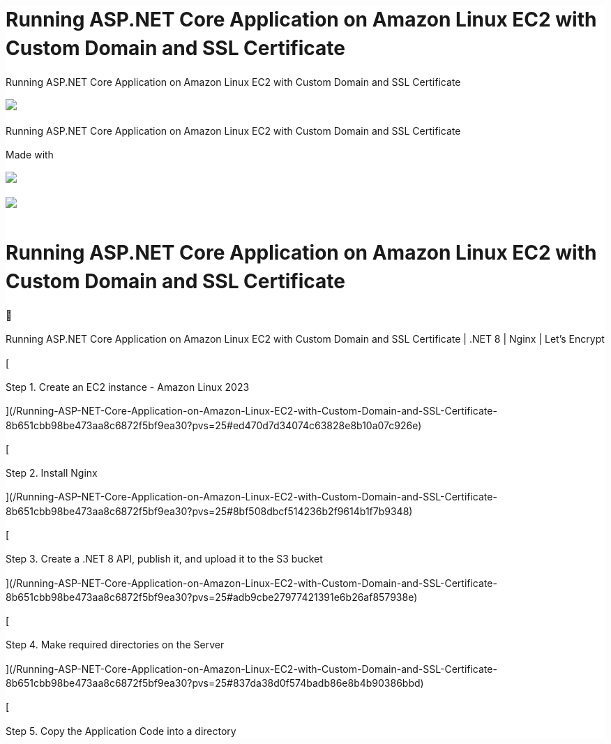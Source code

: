 # Running ASP.NET Core Application on Amazon Linux EC2 with Custom Domain and SSL Certificate
Running ASP.NET Core Application on Amazon Linux EC2 with Custom Domain and SSL Certificate

![](https://resonant-cement-f3c.notion.site/image/https%3A%2F%2Fprod-files-secure.s3.us-west-2.amazonaws.com%2F5e214f7d-dc43-4dec-b9b2-c4932f9ce967%2F5b280029-05a3-4a8c-bac6-896acbd198b5%2Fwhite_aws.png?table=block&id=8b651cbb-98be-473a-a8c6-872f5bf9ea30&spaceId=5e214f7d-dc43-4dec-b9b2-c4932f9ce967&width=40&freeze=true&userId=&cache=v2)

Running ASP.NET Core Application on Amazon Linux EC2 with Custom Domain and SSL Certificate

Made with

![](https://resonant-cement-f3c.notion.site/image/https%3A%2F%2Fprod-files-secure.s3.us-west-2.amazonaws.com%2F5e214f7d-dc43-4dec-b9b2-c4932f9ce967%2F32d83166-8ab6-4a01-853a-71b6fec04176%2Fchannels4_profile_-_Copy.jpg?table=block&id=8b651cbb-98be-473a-a8c6-872f5bf9ea30&spaceId=5e214f7d-dc43-4dec-b9b2-c4932f9ce967&width=2000&userId=&cache=v2)

![](https://resonant-cement-f3c.notion.site/image/https%3A%2F%2Fprod-files-secure.s3.us-west-2.amazonaws.com%2F5e214f7d-dc43-4dec-b9b2-c4932f9ce967%2F5b280029-05a3-4a8c-bac6-896acbd198b5%2Fwhite_aws.png?table=block&id=8b651cbb-98be-473a-a8c6-872f5bf9ea30&spaceId=5e214f7d-dc43-4dec-b9b2-c4932f9ce967&width=250&freeze=true&userId=&cache=v2)

Running ASP.NET Core Application on Amazon Linux EC2 with Custom Domain and SSL Certificate
===========================================================================================

📢

Running ASP.NET Core Application on Amazon Linux EC2 with Custom Domain and SSL Certificate | .NET 8 | Nginx | Let’s Encrypt

[

Step 1. Create an EC2 instance - Amazon Linux 2023



](/Running-ASP-NET-Core-Application-on-Amazon-Linux-EC2-with-Custom-Domain-and-SSL-Certificate-8b651cbb98be473aa8c6872f5bf9ea30?pvs=25#ed470d7d34074c63828e8b10a07c926e)

[

Step 2. Install Nginx



](/Running-ASP-NET-Core-Application-on-Amazon-Linux-EC2-with-Custom-Domain-and-SSL-Certificate-8b651cbb98be473aa8c6872f5bf9ea30?pvs=25#8bf508dbcf514236b2f9614b1f7b9348)

[

Step 3. Create a .NET 8 API, publish it, and upload it to the S3 bucket



](/Running-ASP-NET-Core-Application-on-Amazon-Linux-EC2-with-Custom-Domain-and-SSL-Certificate-8b651cbb98be473aa8c6872f5bf9ea30?pvs=25#adb9cbe27977421391e6b26af857938e)

[

Step 4. Make required directories on the Server



](/Running-ASP-NET-Core-Application-on-Amazon-Linux-EC2-with-Custom-Domain-and-SSL-Certificate-8b651cbb98be473aa8c6872f5bf9ea30?pvs=25#837da38d0f574badb86e8b4b90386bbd)

[

Step 5. Copy the Application Code into a directory
